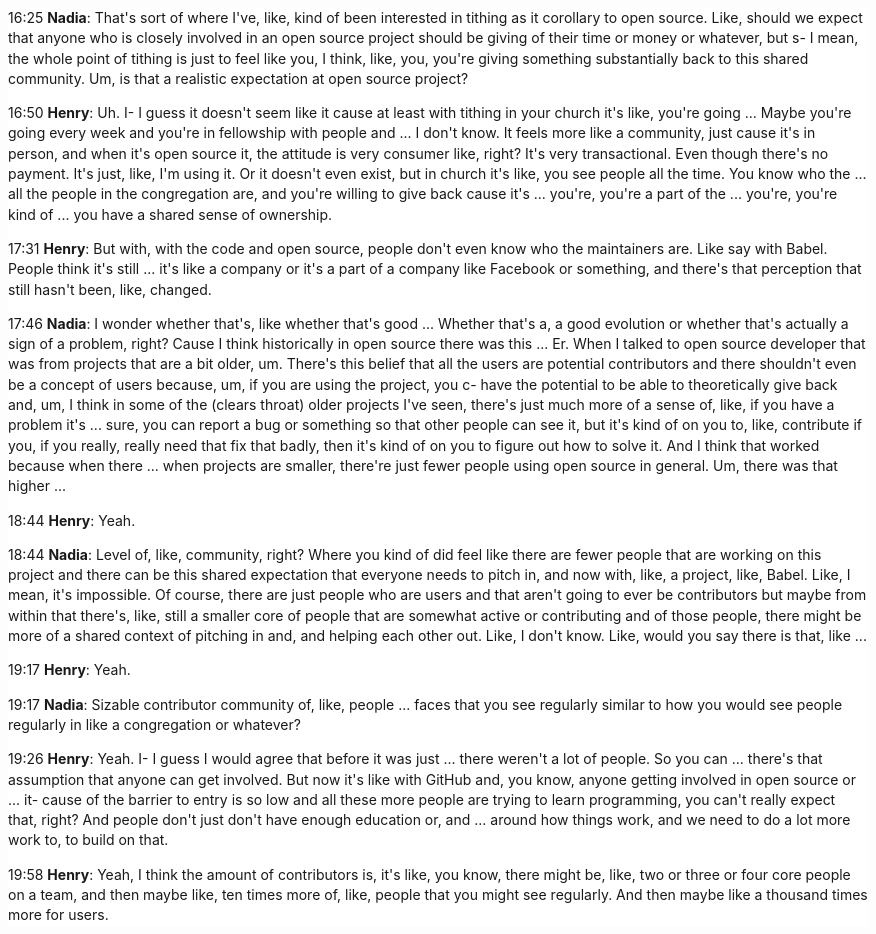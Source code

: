 16:25 **Nadia**: That's sort of where I've, like, kind of been interested in tithing as it corollary to open source. Like, should we expect that anyone who is closely involved in an open source project should be giving of their time or money or whatever, but s- I mean, the whole point of tithing is just to feel like you, I think, like, you, you're giving something substantially back to this shared community. Um, is that a realistic expectation at open source project?

16:50 **Henry**: Uh. I- I guess it doesn't seem like it cause at least with tithing in your church it's like, you're going ... Maybe you're going every week and you're in fellowship with people and ... I don't know. It feels more like a community, just cause it's in person, and when it's open source it, the attitude is very consumer like, right? It's very transactional. Even though there's no payment. It's just, like, I'm using it. Or it doesn't even exist, but in church it's like, you see people all the time. You know who the ... all the people in the congregation are, and you're willing to give back cause it's ... you're, you're a part of the ... you're, you're kind of ... you have a shared sense of ownership.

17:31 **Henry**: But with, with the code and open source, people don't even know who the maintainers are. Like say with Babel. People think it's still ... it's like a company or it's a part of a company like Facebook or something, and there's that perception that still hasn't been, like, changed.

17:46 **Nadia**: I wonder whether that's, like whether that's good ... Whether that's a, a good evolution or whether that's actually a sign of a problem, right? Cause I think historically in open source there was this ... Er. When I talked to open source developer that was from projects that are a bit older, um. There's this belief that all the users are potential contributors and there shouldn't even be a concept of users because, um, if you are using the project, you c- have the potential to be able to theoretically give back and, um, I think in some of the (clears throat) older projects I've seen, there's just much more of a sense of, like, if you have a problem it's ... sure, you can report a bug or something so that other people can see it, but it's kind of on you to, like, contribute if you, if you really, really need that fix that badly, then it's kind of on you to figure out how to solve it. And I think that worked because when there ... when projects are smaller, there're just fewer people using open source in general. Um, there was that higher ...

18:44 **Henry**: Yeah.

18:44 **Nadia**: Level of, like, community, right? Where you kind of did feel like there are fewer people that are working on this project and there can be this shared expectation that everyone needs to pitch in, and now with, like, a project, like, Babel. Like, I mean, it's impossible. Of course, there are just people who are users and that aren't going to ever be contributors but maybe from within that there's, like, still a smaller core of people that are somewhat active or contributing and of those people, there might be more of a shared context of pitching in and, and helping each other out. Like, I don't know. Like, would you say there is that, like ...

19:17 **Henry**: Yeah.

19:17 **Nadia**: Sizable contributor community of, like, people ... faces that you see regularly similar to how you would see people regularly in like a congregation or whatever?

19:26 **Henry**: Yeah. I- I guess I would agree that before it was just ... there weren't a lot of people. So you can ... there's that assumption that anyone can get involved. But now it's like with GitHub and, you know, anyone getting involved in open source or ... it- cause of the barrier to entry is so low and all these more people are trying to learn programming, you can't really expect that, right? And people don't just don't have enough education or, and ... around how things work, and we need to do a lot more work to, to build on that.

19:58 **Henry**: Yeah, I think the amount of contributors is, it's like, you know, there might be, like, two or three or four core people on a team, and then maybe like, ten times more of, like, people that you might see regularly. And then maybe like a thousand times more for users.
